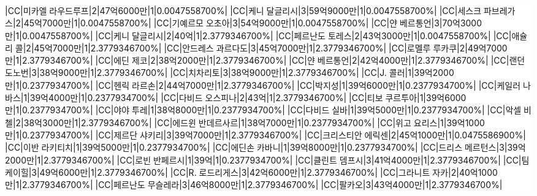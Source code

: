 |CC|미카엘 라우드루프|2|47억6000만|1|0.0047558700%|
|CC|케니 달글리시|3|59억9000만|1|0.0047558700%|
|CC|세스크 파브레가스|2|45억7000만|1|0.0047558700%|
|CC|기예르모 오초아|3|54억9000만|1|0.0047558700%|
|CC|얀 베르통언|3|70억3000만|1|0.0047558700%|
|CC|케니 달글리시|2|40억|1|2.3779346700%|
|CC|페르난도 토레스|2|43억3000만|1|0.0047558700%|
|CC|애슐리 콜|2|45억7000만|1|2.3779346700%|
|CC|안드레스 과르다도|3|45억7000만|1|2.3779346700%|
|CC|로멜루 루카쿠|2|49억7000만|1|2.3779346700%|
|CC|에딘 제코|2|38억2000만|1|2.3779346700%|
|CC|얀 베르통언|2|42억4000만|1|2.3779346700%|
|CC|랜던 도노번|3|38억9000만|1|2.3779346700%|
|CC|치차리토|3|38억9000만|1|2.3779346700%|
|CC|J. 콜러|1|39억2000만|1|0.2377934700%|
|CC|헨릭 라르손|2|44억7000만|1|2.3779346700%|
|CC|박지성|1|39억6000만|1|0.2377934700%|
|CC|케일러 나바스|1|39억4000만|1|0.2377934700%|
|CC|다비드 오스피나|2|43억|1|2.3779346700%|
|CC|티보 쿠르투아|1|39억6000만|1|0.2377934700%|
|CC|야야 투레|1|38억8000만|1|0.2377934700%|
|CC|다비드 실바|1|39억5000만|1|0.2377934700%|
|CC|악셀 비첼|2|38억3000만|1|2.3779346700%|
|CC|에드윈 반데르사르|1|38억7000만|1|0.2377934700%|
|CC|위고 요리스|1|39억1000만|1|0.2377934700%|
|CC|제르단 샤키리|3|39억7000만|1|2.3779346700%|
|CC|크리스티안 에릭센|2|45억1000만|1|0.0475586900%|
|CC|이반 라키티치|1|39억5000만|1|0.2377934700%|
|CC|에딘손 카바니|1|39억8000만|1|0.2377934700%|
|CC|드리스 메르턴스|3|39억2000만|1|2.3779346700%|
|CC|로빈 반페르시|1|39억|1|0.2377934700%|
|CC|클린트 뎀프시|3|41억4000만|1|2.3779346700%|
|CC|팀 케이힐|3|49억6000만|1|2.3779346700%|
|CC|R. 로드리게스|3|42억6000만|1|2.3779346700%|
|CC|그라니트 자카|2|40억1000만|1|2.3779346700%|
|CC|페르난도 무슬레라|3|46억8000만|1|2.3779346700%|
|CC|팔카오|3|43억4000만|1|2.3779346700%|
